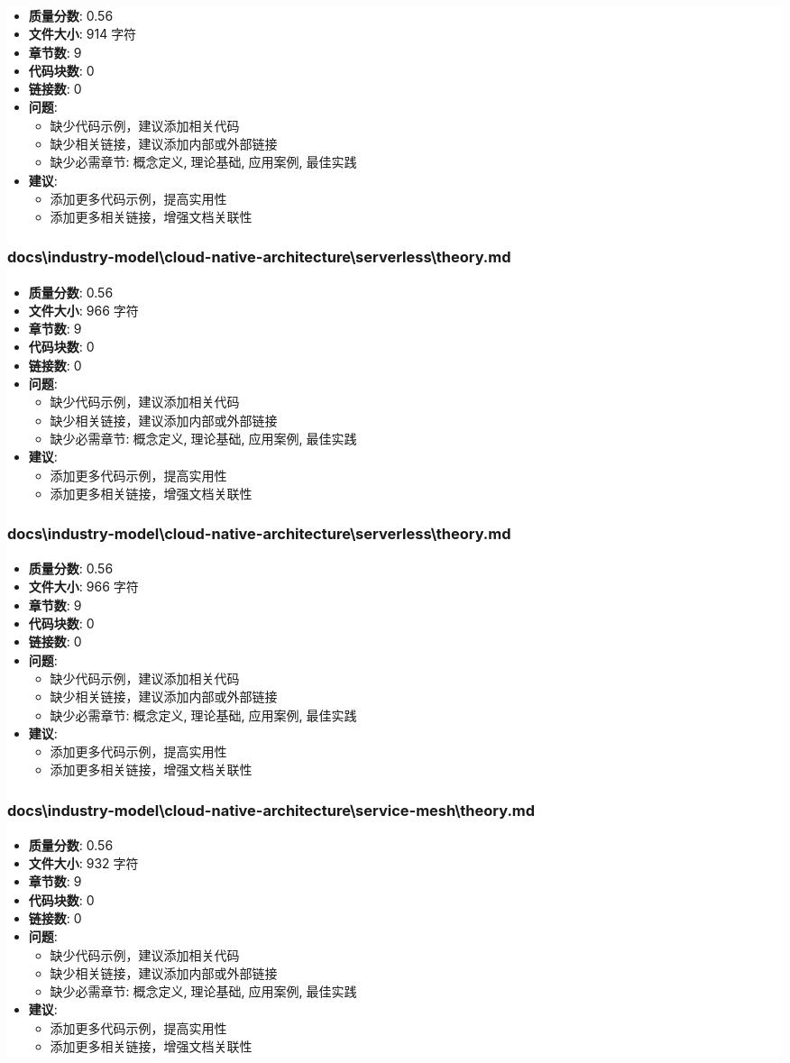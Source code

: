 - **质量分数**: 0.56
- **文件大小**: 914 字符
- **章节数**: 9
- **代码块数**: 0
- **链接数**: 0
- **问题**:
  - 缺少代码示例，建议添加相关代码
  - 缺少相关链接，建议添加内部或外部链接
  - 缺少必需章节: 概念定义, 理论基础, 应用案例, 最佳实践
- **建议**:
  - 添加更多代码示例，提高实用性
  - 添加更多相关链接，增强文档关联性

### docs\industry-model\cloud-native-architecture\serverless\theory.md

- **质量分数**: 0.56
- **文件大小**: 966 字符
- **章节数**: 9
- **代码块数**: 0
- **链接数**: 0
- **问题**:
  - 缺少代码示例，建议添加相关代码
  - 缺少相关链接，建议添加内部或外部链接
  - 缺少必需章节: 概念定义, 理论基础, 应用案例, 最佳实践
- **建议**:
  - 添加更多代码示例，提高实用性
  - 添加更多相关链接，增强文档关联性

### docs\industry-model\cloud-native-architecture\serverless\theory.md

- **质量分数**: 0.56
- **文件大小**: 966 字符
- **章节数**: 9
- **代码块数**: 0
- **链接数**: 0
- **问题**:
  - 缺少代码示例，建议添加相关代码
  - 缺少相关链接，建议添加内部或外部链接
  - 缺少必需章节: 概念定义, 理论基础, 应用案例, 最佳实践
- **建议**:
  - 添加更多代码示例，提高实用性
  - 添加更多相关链接，增强文档关联性

### docs\industry-model\cloud-native-architecture\service-mesh\theory.md

- **质量分数**: 0.56
- **文件大小**: 932 字符
- **章节数**: 9
- **代码块数**: 0
- **链接数**: 0
- **问题**:
  - 缺少代码示例，建议添加相关代码
  - 缺少相关链接，建议添加内部或外部链接
  - 缺少必需章节: 概念定义, 理论基础, 应用案例, 最佳实践
- **建议**:
  - 添加更多代码示例，提高实用性
  - 添加更多相关链接，增强文档关联性
